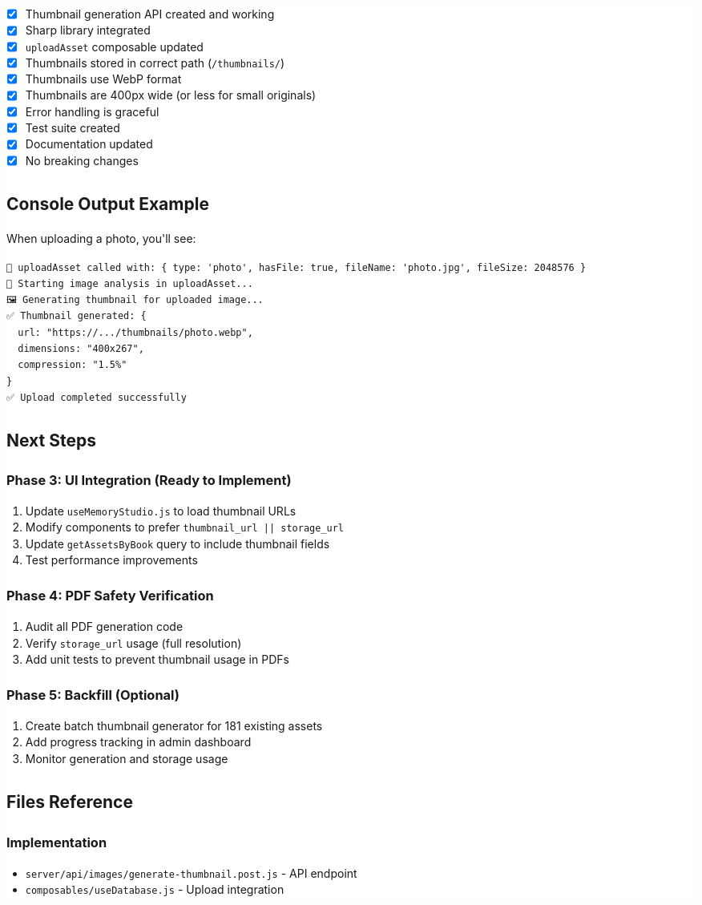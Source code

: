 - [x] Thumbnail generation API created and working
- [x] Sharp library integrated
- [x] `uploadAsset` composable updated
- [x] Thumbnails stored in correct path (`/thumbnails/`)
- [x] Thumbnails use WebP format
- [x] Thumbnails are 400px wide (or less for small originals)
- [x] Error handling is graceful
- [x] Test suite created
- [x] Documentation updated
- [x] No breaking changes

## Console Output Example

When uploading a photo, you'll see:

```
🚀 uploadAsset called with: { type: 'photo', hasFile: true, fileName: 'photo.jpg', fileSize: 2048576 }
📸 Starting image analysis in uploadAsset...
🖼️ Generating thumbnail for uploaded image...
✅ Thumbnail generated: {
  url: "https://.../thumbnails/photo.webp",
  dimensions: "400x267",
  compression: "1.5%"
}
✅ Upload completed successfully
```

## Next Steps

### Phase 3: UI Integration (Ready to Implement)
1. Update `useMemoryStudio.js` to load thumbnail URLs
2. Modify components to prefer `thumbnail_url || storage_url`
3. Update `getAssetsByBook` query to include thumbnail fields
4. Test performance improvements

### Phase 4: PDF Safety Verification
1. Audit all PDF generation code
2. Verify `storage_url` usage (full resolution)
3. Add unit tests to prevent thumbnail usage in PDFs

### Phase 5: Backfill (Optional)
1. Create batch thumbnail generator for 181 existing assets
2. Add progress tracking in admin dashboard
3. Monitor generation and storage usage

## Files Reference

### Implementation
- `server/api/images/generate-thumbnail.post.js` - API endpoint
- `composables/useDatabase.js` - Upload integration
